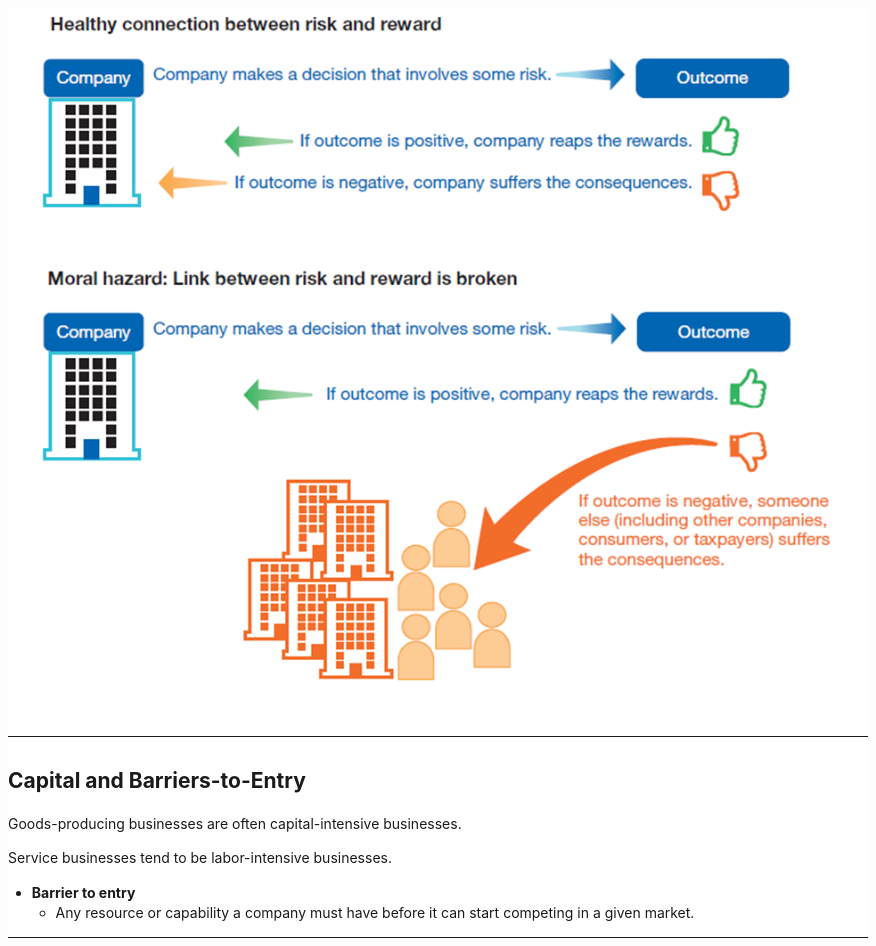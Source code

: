 ![bg left fit](img/bovee_bia09_PPT_012.png)



---

## Capital and Barriers-to-Entry

Goods-producing businesses are often capital-intensive businesses.

Service businesses tend to be labor-intensive businesses.

* __Barrier to entry__
  * Any resource or capability a company must have before it can start competing in a given market.





---